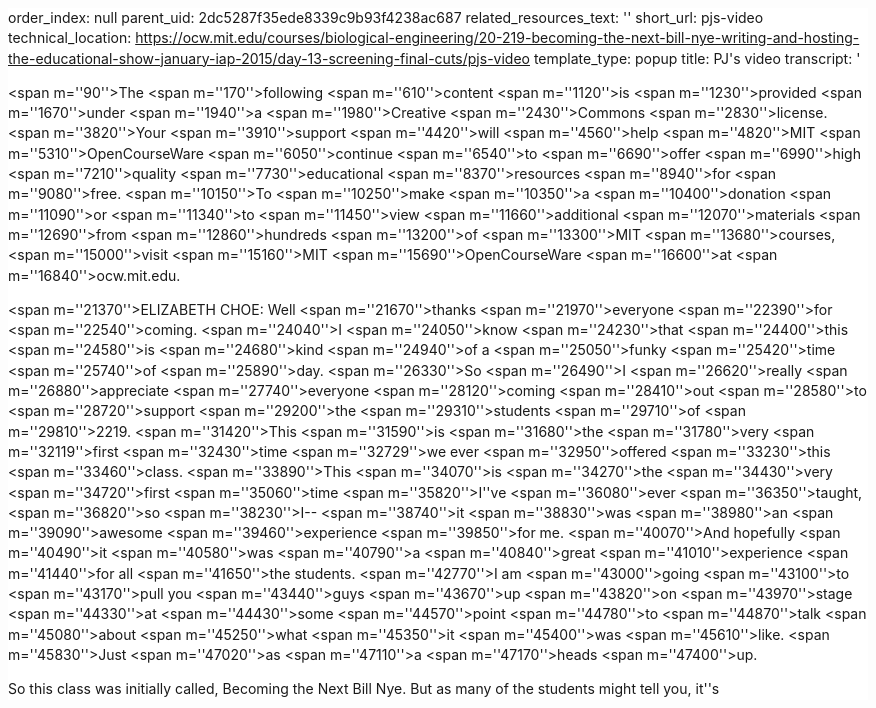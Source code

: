 order_index: null
parent_uid: 2dc5287f35ede8339c9b93f4238ac687
related_resources_text: ''
short_url: pjs-video
technical_location: https://ocw.mit.edu/courses/biological-engineering/20-219-becoming-the-next-bill-nye-writing-and-hosting-the-educational-show-january-iap-2015/day-13-screening-final-cuts/pjs-video
template_type: popup
title: PJ's video
transcript: '<p><span m=''90''>The</span> <span m=''170''>following</span> <span m=''610''>content</span>
  <span m=''1120''>is</span> <span m=''1230''>provided</span> <span m=''1670''>under</span>
  <span m=''1940''>a</span> <span m=''1980''>Creative</span> <span m=''2430''>Commons</span>
  <span m=''2830''>license.</span> <span m=''3820''>Your</span> <span m=''3910''>support</span>
  <span m=''4420''>will</span> <span m=''4560''>help</span> <span m=''4820''>MIT</span>
  <span m=''5310''>OpenCourseWare</span> <span m=''6050''>continue</span> <span m=''6540''>to</span>
  <span m=''6690''>offer</span> <span m=''6990''>high</span> <span m=''7210''>quality</span>
  <span m=''7730''>educational</span> <span m=''8370''>resources</span> <span m=''8940''>for</span>
  <span m=''9080''>free.</span> <span m=''10150''>To</span> <span m=''10250''>make</span>
  <span m=''10350''>a</span> <span m=''10400''>donation</span> <span m=''11090''>or</span>
  <span m=''11340''>to</span> <span m=''11450''>view</span> <span m=''11660''>additional</span>
  <span m=''12070''>materials</span> <span m=''12690''>from</span> <span m=''12860''>hundreds</span>
  <span m=''13200''>of</span> <span m=''13300''>MIT</span> <span m=''13680''>courses,</span>
  <span m=''15000''>visit</span> <span m=''15160''>MIT</span> <span m=''15690''>OpenCourseWare</span>
  <span m=''16600''>at</span> <span m=''16840''>ocw.mit.edu.</span> </p><p><span m=''21370''>ELIZABETH
  CHOE: Well</span> <span m=''21670''>thanks</span> <span m=''21970''>everyone</span>
  <span m=''22390''>for</span> <span m=''22540''>coming.</span> <span m=''24040''>I</span>
  <span m=''24050''>know</span> <span m=''24230''>that</span> <span m=''24400''>this</span>
  <span m=''24580''>is</span> <span m=''24680''>kind</span> <span m=''24940''>of a</span>
  <span m=''25050''>funky</span> <span m=''25420''>time</span> <span m=''25740''>of</span>
  <span m=''25890''>day.</span> <span m=''26330''>So</span> <span m=''26490''>I</span>
  <span m=''26620''>really</span> <span m=''26880''>appreciate</span> <span m=''27740''>everyone</span>
  <span m=''28120''>coming</span> <span m=''28410''>out</span> <span m=''28580''>to</span>
  <span m=''28720''>support</span> <span m=''29200''>the</span> <span m=''29310''>students</span>
  <span m=''29710''>of</span> <span m=''29810''>2219.</span> <span m=''31420''>This</span>
  <span m=''31590''>is</span> <span m=''31680''>the</span> <span m=''31780''>very</span>
  <span m=''32119''>first</span> <span m=''32430''>time</span> <span m=''32729''>we
  ever</span> <span m=''32950''>offered</span> <span m=''33230''>this</span> <span
  m=''33460''>class.</span> <span m=''33890''>This</span> <span m=''34070''>is</span>
  <span m=''34270''>the</span> <span m=''34430''>very</span> <span m=''34720''>first</span>
  <span m=''35060''>time</span> <span m=''35820''>I''ve</span> <span m=''36080''>ever</span>
  <span m=''36350''>taught,</span> <span m=''36820''>so</span> <span m=''38230''>I--</span>
  <span m=''38740''>it</span> <span m=''38830''>was</span> <span m=''38980''>an</span>
  <span m=''39090''>awesome</span> <span m=''39460''>experience</span> <span m=''39850''>for
  me.</span> <span m=''40070''>And hopefully</span> <span m=''40490''>it</span> <span
  m=''40580''>was</span> <span m=''40790''>a</span> <span m=''40840''>great</span>
  <span m=''41010''>experience</span> <span m=''41440''>for all</span> <span m=''41650''>the
  students.</span> <span m=''42770''>I am</span> <span m=''43000''>going</span> <span
  m=''43100''>to</span> <span m=''43170''>pull you</span> <span m=''43440''>guys</span>
  <span m=''43670''>up</span> <span m=''43820''>on</span> <span m=''43970''>stage</span>
  <span m=''44330''>at</span> <span m=''44430''>some</span> <span m=''44570''>point</span>
  <span m=''44780''>to</span> <span m=''44870''>talk</span> <span m=''45080''>about</span>
  <span m=''45250''>what</span> <span m=''45350''>it</span> <span m=''45400''>was</span>
  <span m=''45610''>like.</span> <span m=''45830''>Just</span> <span m=''47020''>as</span>
  <span m=''47110''>a</span> <span m=''47170''>heads</span> <span m=''47400''>up.</span>
  </p><p><span m=''49330''>So</span> <span m=''50190''>this</span> <span m=''50440''>class</span>
  <span m=''50680''>was</span> <span m=''50820''>initially</span> <span m=''51260''>called,</span>
  <span m=''51500''>Becoming</span> <span m=''51840''>the</span> <span m=''51920''>Next</span>
  <span m=''52200''>Bill</span> <span m=''52290''>Nye.</span> <span m=''52510''>But</span>
  <span m=''53590''>as</span> <span m=''53800''>many</span> <span m=''54140''>of</span>
  <span m=''54210''>the</span> <span m=''54320''>students</span> <span m=''54870''>might</span>
  <span m=''55150''>tell</span> <span m=''55340''>you,</span> <span m=''56300''>it''s</span>